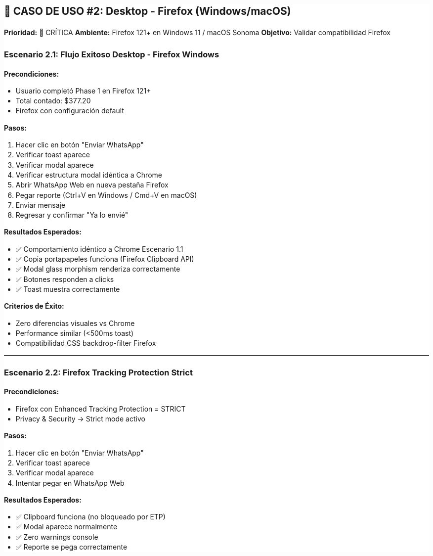 
## 🧪 CASO DE USO #2: Desktop - Firefox (Windows/macOS)

**Prioridad:** 🔴 CRÍTICA
**Ambiente:** Firefox 121+ en Windows 11 / macOS Sonoma
**Objetivo:** Validar compatibilidad Firefox

### Escenario 2.1: Flujo Exitoso Desktop - Firefox Windows
**Precondiciones:**
- Usuario completó Phase 1 en Firefox 121+
- Total contado: $377.20
- Firefox con configuración default

**Pasos:**
1. Hacer clic en botón "Enviar WhatsApp"
2. Verificar toast aparece
3. Verificar modal aparece
4. Verificar estructura modal idéntica a Chrome
5. Abrir WhatsApp Web en nueva pestaña Firefox
6. Pegar reporte (Ctrl+V en Windows / Cmd+V en macOS)
7. Enviar mensaje
8. Regresar y confirmar "Ya lo envié"

**Resultados Esperados:**
- ✅ Comportamiento idéntico a Chrome Escenario 1.1
- ✅ Copia portapapeles funciona (Firefox Clipboard API)
- ✅ Modal glass morphism renderiza correctamente
- ✅ Botones responden a clicks
- ✅ Toast muestra correctamente

**Criterios de Éxito:**
- Zero diferencias visuales vs Chrome
- Performance similar (<500ms toast)
- Compatibilidad CSS backdrop-filter Firefox

---

### Escenario 2.2: Firefox Tracking Protection Strict
**Precondiciones:**
- Firefox con Enhanced Tracking Protection = STRICT
- Privacy & Security → Strict mode activo

**Pasos:**
1. Hacer clic en botón "Enviar WhatsApp"
2. Verificar toast aparece
3. Verificar modal aparece
4. Intentar pegar en WhatsApp Web

**Resultados Esperados:**
- ✅ Clipboard funciona (no bloqueado por ETP)
- ✅ Modal aparece normalmente
- ✅ Zero warnings console
- ✅ Reporte se pega correctamente
